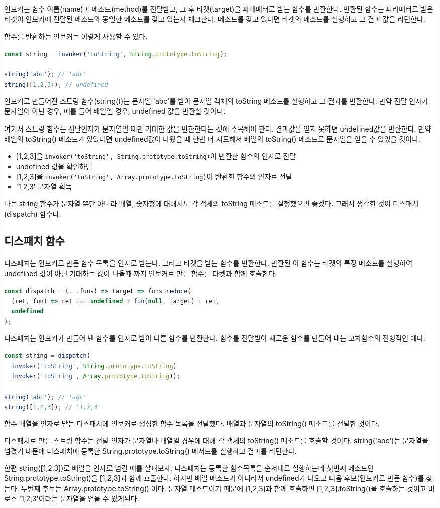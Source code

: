 인보커는 함수 이름(name)과 메소드(method)를 전달받고, 그 후 타켓(target)을 파래매터로 받는 함수를 반환한다. 반환된 함수는 파라매터로 받은 타겟이 인보커에 전달된 메소드와 동일한 메소드를 갖고 있는지 체크한다. 메소드를 갖고 있다면 타겟의 메소드를 실행하고 그 결과 값을 리턴한다.

함수를 반환하는 인보커는 이렇게 사용할 수 있다. 

```js
const string = invoker('toString', String.prototype.toString);

string('abc'); // 'abc'
string([1,2,3]); // undefined
```

인보커로 만들어진 스트링 함수(string())는 문자열 'abc'를 받아 문자열 객체의 toString 메소드를 실행하고 그 결과를 반환한다. 만약 전달 인자가 문자열이 아닌 경우, 예를 들어 배열일 경우, undefined 값을 반환할 것이다.

여기서 스트링 함수는 전달인자가 문자열일 때만 기대한 값을 반한한다는 것에 주목해야 한다. 결과값을 얻지 못하면 undefined값을 반환한다. 만약 배열의 toString() 메소드가 있었다면 undefined값이 나왔을 때 한번 더 시도해서 배열의 toString() 메소드로 문자열을 얻을 수 있었을 것이다.

* [1,2,3]을 `invoker('toString', String.prototype.toString)`이 반환한 함수의 인자로 전달
* undefined 값을 확인하면
* [1,2,3]을 `invoker('toString', Array.prototype.toString)`이 반환한 함수의 인자로 전달
* '1,2,3' 문자열 획득

나는 string 함수가 문자열 뿐만 아니라 배열, 숫자형에 대해서도 각 객체의 toString 메소드를 실행했으면 좋겠다. 그래서 생각한 것이 디스패치(dispatch) 함수다. 

## 디스패치 함수 
디스패치는 인보커로 만든 함수 목록을 인자로 받는다. 그리고 타켓을 받는 함수를 반환한다. 반환된 이 함수는 타켓의 특정 메소드를 실행하여 undefined 값이 아닌 기대하는 값이 나올때 까지 인보커로 만든 함수를 타켓과 함께 호출한다.

```js
const dispatch = (...funs) => target => funs.reduce(
  (ret, fun) => ret === undefined ? fun(null, target) : ret,
  undefined
);
```

디스패치는 인포커가 만들어 낸 함수를 인자로 받아 다른 함수를 반환한다. 함수를 전달받아 새로운 함수를 만들어 내는 고차함수의 전형적인 예다.

```js
const string = dispatch(
  invoker('toString', String.prototype.toString)
  invoker('toString', Array.prototype.toString));

string('abc'); // 'abc'
string([1,2,3]); // '1,2,3'
```

함수 배열을 인자로 받는 디스패치에 인보커로 생성한 함수 목록을 전달했다. 배열과 문자열의 toString() 메소드를 전달한 것이다.

디스패치로 만든 스트링 함수는 전달 인자가 문자열나 배열일 경우에 대해 각 객체의 toString() 메소드를 호출할 것이다. string('abc')는 문자열을 넘겼기 때문에 디스패치에 등록한 String.prototype.toString() 메서드를 실행하고 결과를 리턴한다. 

한편 string([1,2,3])로 배열을 인자로 넘긴 예를 살펴보자. 디스패치는 등록한 함수목록을 순서대로 실행하는데 첫번째 메소드인 String.prototype.toString()을 [1,2,3]과 함께 호출한다. 하지만 배열 메소드가 아니라서 undefined가 나오고 다음 후보(인보커로 만든 함수)를 찾는다. 두번째 후보는 Array.prototype.toString() 이다. 문자열 메소드이기 때문에 [1,2,3]과 함께 호출하면 [1,2,3].toString()을 호출하는 것이고 비로소 '1,2,3'이라는 문자열을 얻을 수 있게된다.
